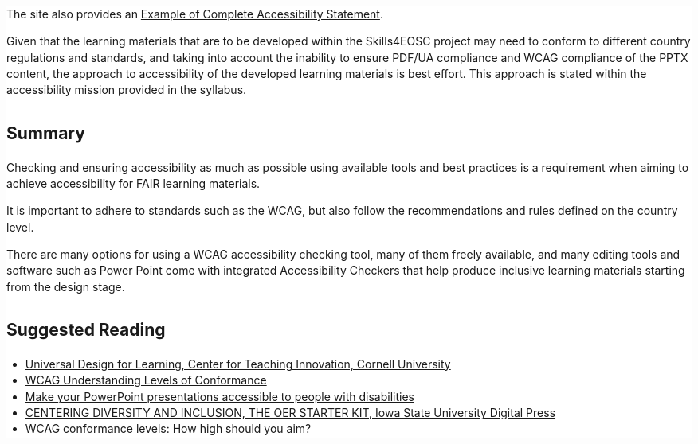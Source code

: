 The site also provides an [Example of Complete Accessibility Statement](https://www.w3.org/WAI/planning/statements/complete-example/).

Given that the learning materials that are to be developed within the Skills4EOSC project may need to conform to different country regulations and standards, and taking into account the inability to ensure PDF/UA compliance and WCAG compliance of the PPTX content, the approach to accessibility of the developed learning materials is best effort. This approach is stated within the accessibility mission provided in the syllabus.

## Summary

Checking and ensuring accessibility as much as possible using available tools and best practices is a requirement when aiming to achieve accessibility for FAIR learning materials.

It is important to adhere to standards such as the WCAG, but also follow the recommendations and rules defined on the country level. 

There are many options for using a WCAG accessibility checking tool, many of them freely available, and many editing tools and software such as Power Point come with integrated Accessibility Checkers that help produce inclusive learning materials starting from the design stage.

## Suggested Reading

- [Universal Design for Learning, Center for Teaching Innovation, Cornell University](https://teaching.cornell.edu/teaching-resources/designing-your-course/universal-design-learning)
- [WCAG Understanding Levels of Conformance](https://www.w3.org/TR/UNDERSTANDING-WCAG20/conformance.html#uc-levels-head)
- [Make your PowerPoint presentations accessible to people with disabilities](https://support.microsoft.com/en-us/office/make-your-powerpoint-presentations-accessible-to-people-with-disabilities-6f7772b2-2f33-4bd2-8ca7-dae3b2b3ef25#bkmk_acwin)
- [CENTERING DIVERSITY AND INCLUSION, THE OER STARTER KIT, Iowa State University Digital Press](https://iastate.pressbooks.pub/oerstarterkit/chapter/diversity-inclusion/)
- [WCAG conformance levels: How high should you aim?](https://www.levelaccess.com/blog/ada-compliance-levels/)
